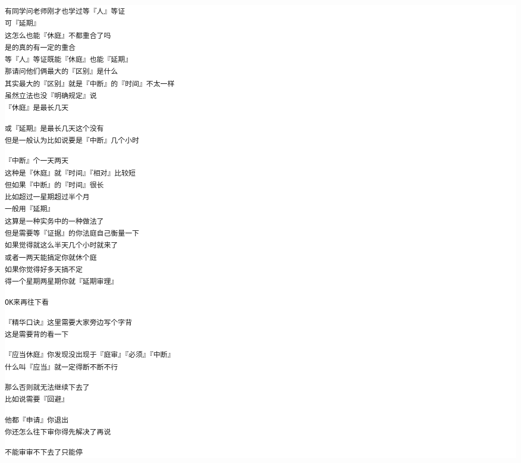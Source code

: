 ```text
有同学问老师刚才也学过等『人』等证
可『延期』
这怎么也能『休庭』不都重合了吗
是的真的有一定的重合
等『人』等证既能『休庭』也能『延期』
那请问他们俩最大的『区别』是什么
其实最大的『区别』就是『中断』的『时间』不太一样
虽然立法也没『明确规定』说
『休庭』是最长几天
```

```text
或『延期』是最长几天这个没有
但是一般认为比如说要是『中断』几个小时
```

```text
『中断』个一天两天
这种是『休庭』就『时间』『相对』比较短
但如果『中断』的『时间』很长
比如超过一星期超过半个月
一般用『延期』
这算是一种实务中的一种做法了
但是需要等『证据』的你法庭自己衡量一下
如果觉得就这么半天几个小时就来了
或者一两天能搞定你就休个庭
如果你觉得好多天搞不定
得一个星期两星期你就『延期审理』
```

```text
OK来再往下看
```

```text
『精华口诀』这里需要大家旁边写个字背
这是需要背的看一下
```

```text
『应当休庭』你发现没出现于『庭审』『必须』『中断』
什么叫『应当』就一定得断不断不行
```

```text
那么否则就无法继续下去了
比如说需要『回避』
```

```text
他都『申请』你退出
你还怎么往下审你得先解决了再说
```

```text
不能审审不下去了只能停
```

